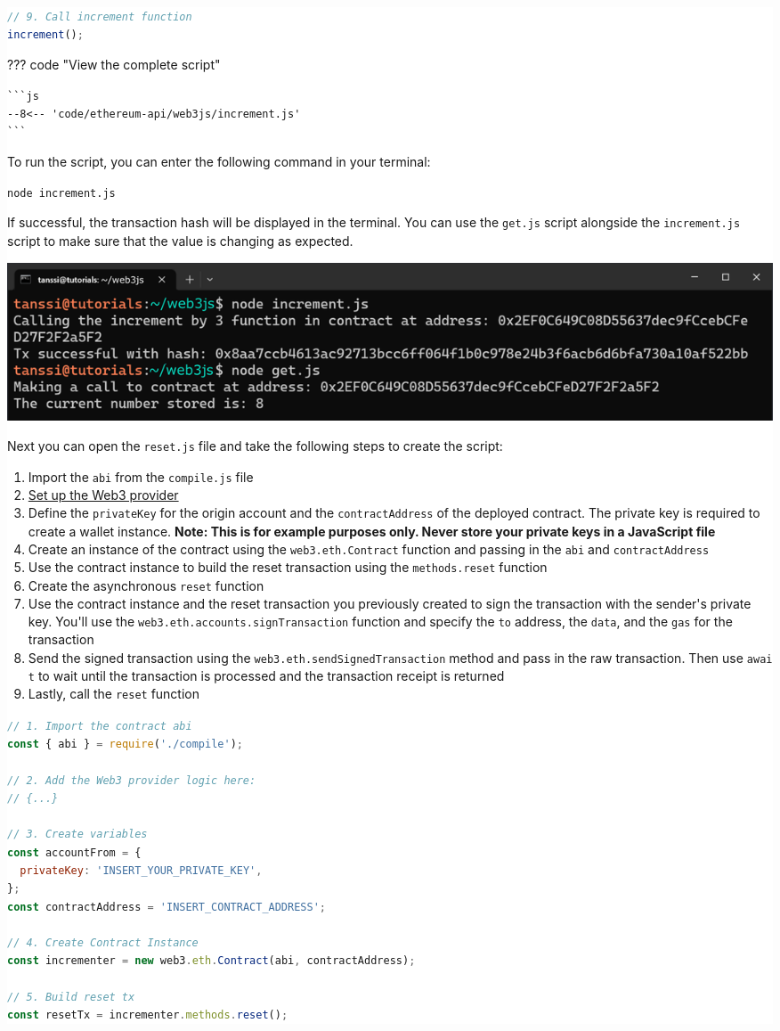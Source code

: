 ```js
// 9. Call increment function
increment();
```

??? code "View the complete script"

    ```js
    --8<-- 'code/ethereum-api/web3js/increment.js'
    ```

To run the script, you can enter the following command in your terminal:

```bash
node increment.js
```

If successful, the transaction hash will be displayed in the terminal. You can use the `get.js` script alongside the `increment.js` script to make sure that the value is changing as expected.

![Increment and check value Web3js](/images/builders/interact/ethereum-api/web3js/web3js-5.png)

Next you can open the `reset.js` file and take the following steps to create the script:

1. Import the `abi` from the `compile.js` file
2. [Set up the Web3 provider](#setup-web3-with-moonbeam)
3. Define the `privateKey` for the origin account and the `contractAddress` of the deployed contract. The private key is required to create a wallet instance. **Note: This is for example purposes only. Never store your private keys in a JavaScript file**
4. Create an instance of the contract using the `web3.eth.Contract` function and passing in the `abi` and  `contractAddress`
5. Use the contract instance to build the reset transaction using the `methods.reset` function
6. Create the asynchronous `reset` function
7. Use the contract instance and the reset transaction you previously created to sign the transaction with the sender's private key. You'll use the `web3.eth.accounts.signTransaction` function and specify the `to` address, the `data`, and the `gas` for the transaction
8. Send the signed transaction using the `web3.eth.sendSignedTransaction` method and pass in the raw transaction. Then use `await` to wait until the transaction is processed and the transaction receipt is returned
9. Lastly, call the `reset` function

```js
// 1. Import the contract abi
const { abi } = require('./compile');

// 2. Add the Web3 provider logic here:
// {...}

// 3. Create variables
const accountFrom = {
  privateKey: 'INSERT_YOUR_PRIVATE_KEY',
};
const contractAddress = 'INSERT_CONTRACT_ADDRESS';

// 4. Create Contract Instance
const incrementer = new web3.eth.Contract(abi, contractAddress);

// 5. Build reset tx
const resetTx = incrementer.methods.reset();
```